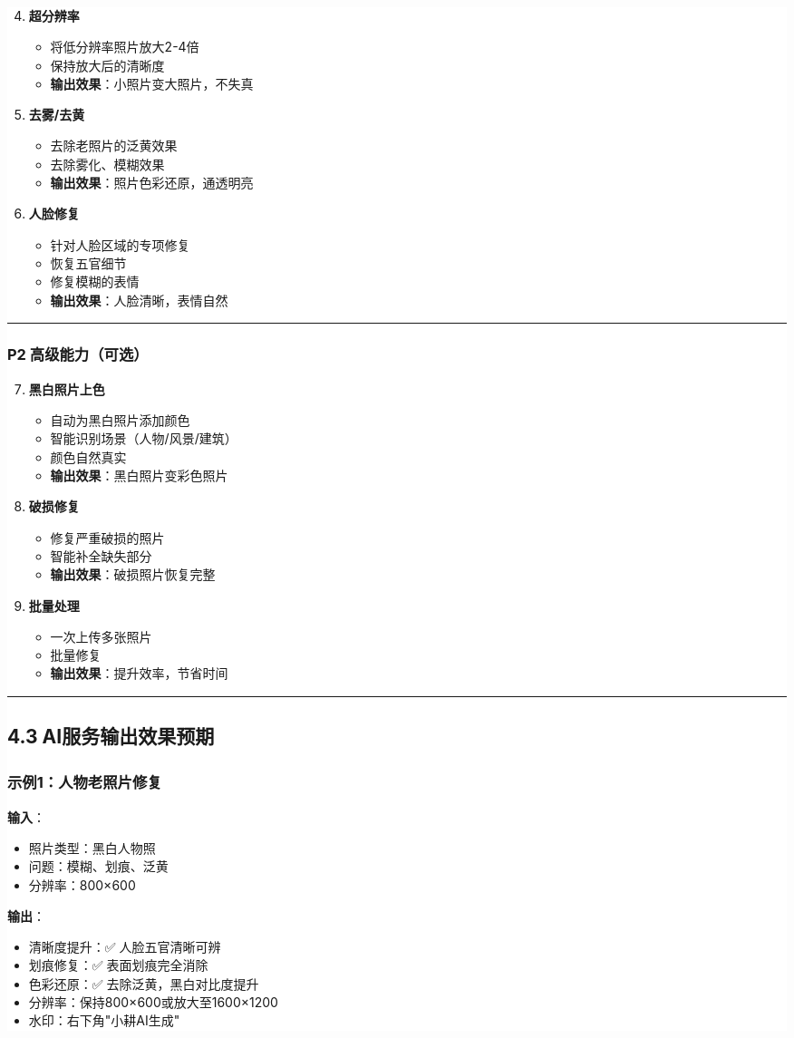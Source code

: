 4. **超分辨率**
   - 将低分辨率照片放大2-4倍
   - 保持放大后的清晰度
   - **输出效果**：小照片变大照片，不失真

5. **去雾/去黄**
   - 去除老照片的泛黄效果
   - 去除雾化、模糊效果
   - **输出效果**：照片色彩还原，通透明亮

6. **人脸修复**
   - 针对人脸区域的专项修复
   - 恢复五官细节
   - 修复模糊的表情
   - **输出效果**：人脸清晰，表情自然

---

### P2 高级能力（可选）

7. **黑白照片上色**
   - 自动为黑白照片添加颜色
   - 智能识别场景（人物/风景/建筑）
   - 颜色自然真实
   - **输出效果**：黑白照片变彩色照片

8. **破损修复**
   - 修复严重破损的照片
   - 智能补全缺失部分
   - **输出效果**：破损照片恢复完整

9. **批量处理**
   - 一次上传多张照片
   - 批量修复
   - **输出效果**：提升效率，节省时间

---

## 4.3 AI服务输出效果预期

### 示例1：人物老照片修复

**输入**：
- 照片类型：黑白人物照
- 问题：模糊、划痕、泛黄
- 分辨率：800×600

**输出**：
- 清晰度提升：✅ 人脸五官清晰可辨
- 划痕修复：✅ 表面划痕完全消除
- 色彩还原：✅ 去除泛黄，黑白对比度提升
- 分辨率：保持800×600或放大至1600×1200
- 水印：右下角"小耕AI生成"
